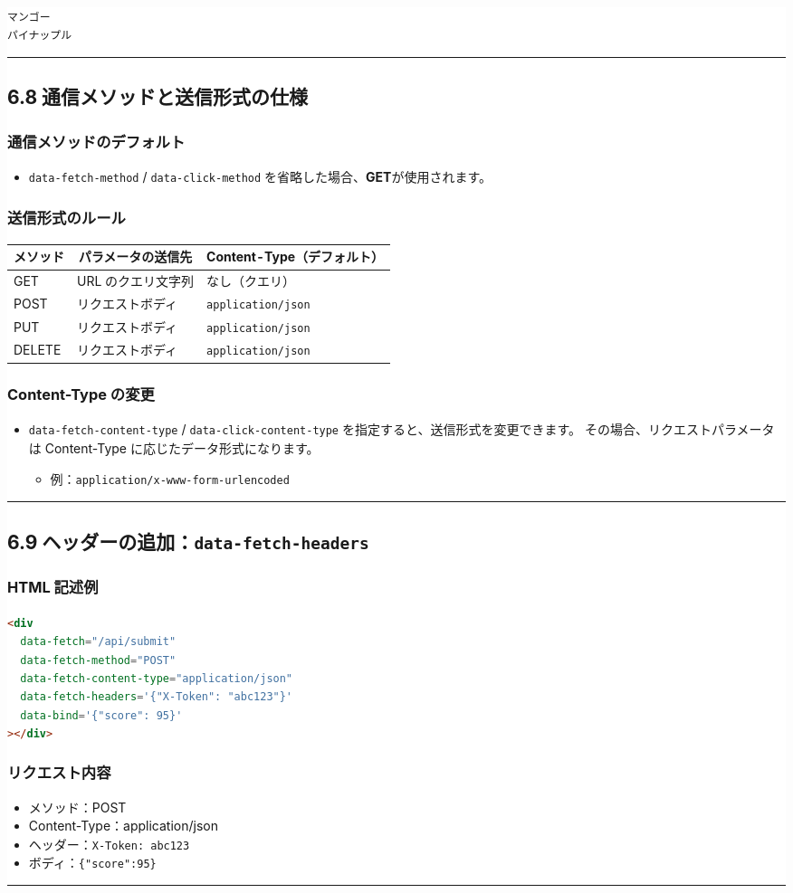 ```
マンゴー
パイナップル
```

---

## 6.8 通信メソッドと送信形式の仕様

### 通信メソッドのデフォルト

- `data-fetch-method` / `data-click-method` を省略した場合、**GET**が使用されます。

### 送信形式のルール

| メソッド | パラメータの送信先 | Content-Type（デフォルト） |
| -------- | ------------------ | -------------------------- |
| GET      | URL のクエリ文字列 | なし（クエリ）             |
| POST     | リクエストボディ   | `application/json`         |
| PUT      | リクエストボディ   | `application/json`         |
| DELETE   | リクエストボディ   | `application/json`         |

### Content-Type の変更

- `data-fetch-content-type` / `data-click-content-type` を指定すると、送信形式を変更できます。
  その場合、リクエストパラメータは Content-Type に応じたデータ形式になります。

  - 例：`application/x-www-form-urlencoded`

---

## 6.9 ヘッダーの追加：`data-fetch-headers`

### HTML 記述例

```html
<div
  data-fetch="/api/submit"
  data-fetch-method="POST"
  data-fetch-content-type="application/json"
  data-fetch-headers='{"X-Token": "abc123"}'
  data-bind='{"score": 95}'
></div>
```

### リクエスト内容

- メソッド：POST
- Content-Type：application/json
- ヘッダー：`X-Token: abc123`
- ボディ：`{"score":95}`

---